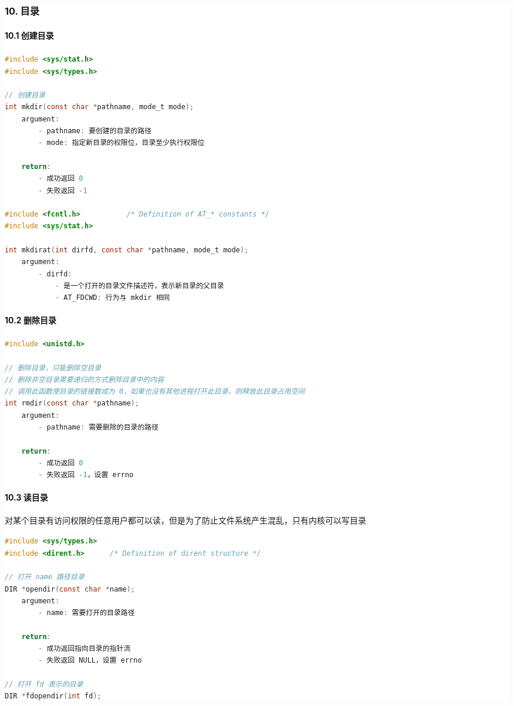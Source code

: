 ```c
```

### 10. 目录

#### 10.1 创建目录

```c
#include <sys/stat.h>
#include <sys/types.h>

// 创建目录
int mkdir(const char *pathname, mode_t mode);
    argument:
        - pathname: 要创建的目录的路径
        - mode: 指定新目录的权限位，目录至少执行权限位

    return:
        - 成功返回 0
        - 失败返回 -1

#include <fcntl.h>           /* Definition of AT_* constants */
#include <sys/stat.h>

int mkdirat(int dirfd, const char *pathname, mode_t mode);
    argument:
        - dirfd:
            - 是一个打开的目录文件描述符，表示新目录的父目录
            - AT_FDCWD: 行为与 mkdir 相同
```

#### 10.2 删除目录

```c
#include <unistd.h>

// 删除目录，只能删除空目录
// 删除非空目录需要递归的方式删除目录中的内容
// 调用此函数使目录的链接数成为 0，如果也没有其他进程打开此目录，则释放此目录占用空间
int rmdir(const char *pathname);
    argument:
        - pathname: 需要删除的目录的路径

    return:
        - 成功返回 0
        - 失败返回 -1，设置 errno
```

#### 10.3 读目录

对某个目录有访问权限的任意用户都可以读，但是为了防止文件系统产生混乱，只有内核可以写目录

```c
#include <sys/types.h>
#include <dirent.h>      /* Definition of dirent structure */

// 打开 name 路径目录
DIR *opendir(const char *name);
    argument:
        - name: 需要打开的目录路径

    return:
        - 成功返回指向目录的指针流
        - 失败返回 NULL，设置 errno

// 打开 fd 表示的目录
DIR *fdopendir(int fd);
```